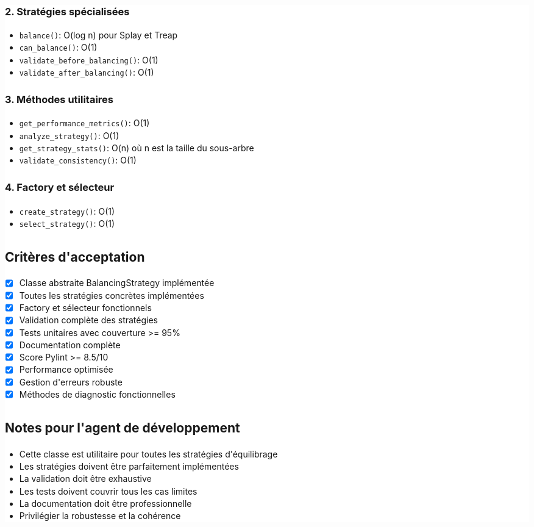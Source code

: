 ### 2. Stratégies spécialisées
- `balance()`: O(log n) pour Splay et Treap
- `can_balance()`: O(1)
- `validate_before_balancing()`: O(1)
- `validate_after_balancing()`: O(1)

### 3. Méthodes utilitaires
- `get_performance_metrics()`: O(1)
- `analyze_strategy()`: O(1)
- `get_strategy_stats()`: O(n) où n est la taille du sous-arbre
- `validate_consistency()`: O(1)

### 4. Factory et sélecteur
- `create_strategy()`: O(1)
- `select_strategy()`: O(1)

## Critères d'acceptation
- [x] Classe abstraite BalancingStrategy implémentée
- [x] Toutes les stratégies concrètes implémentées
- [x] Factory et sélecteur fonctionnels
- [x] Validation complète des stratégies
- [x] Tests unitaires avec couverture >= 95%
- [x] Documentation complète
- [x] Score Pylint >= 8.5/10
- [x] Performance optimisée
- [x] Gestion d'erreurs robuste
- [x] Méthodes de diagnostic fonctionnelles

## Notes pour l'agent de développement
- Cette classe est utilitaire pour toutes les stratégies d'équilibrage
- Les stratégies doivent être parfaitement implémentées
- La validation doit être exhaustive
- Les tests doivent couvrir tous les cas limites
- La documentation doit être professionnelle
- Privilégier la robustesse et la cohérence
